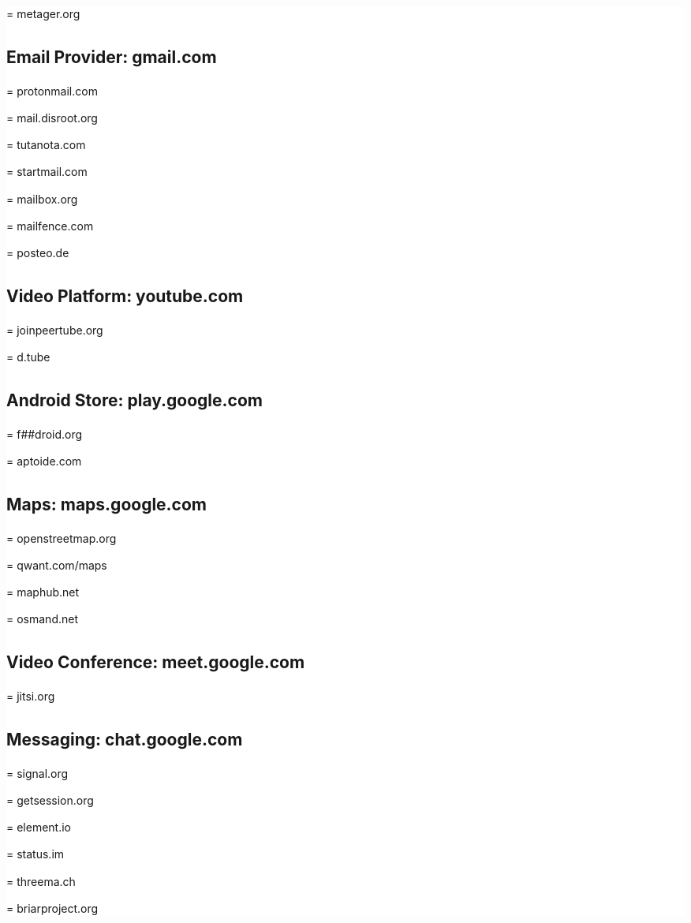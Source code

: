 = metager.org

## Email Provider: gmail.com

= protonmail.com

= mail.disroot.org

= tutanota.com

= startmail.com

= mailbox.org

= mailfence.com

= posteo.de

## Video Platform: youtube.com

= joinpeertube.org

= d.tube

## Android Store: play.google.com

= f##droid.org

= aptoide.com

## Maps: maps.google.com

= openstreetmap.org

= qwant.com/maps

= maphub.net

= osmand.net

## Video Conference: meet.google.com

= jitsi.org

## Messaging: chat.google.com

= signal.org

= getsession.org

= element.io

= status.im

= threema.ch

= briarproject.org
